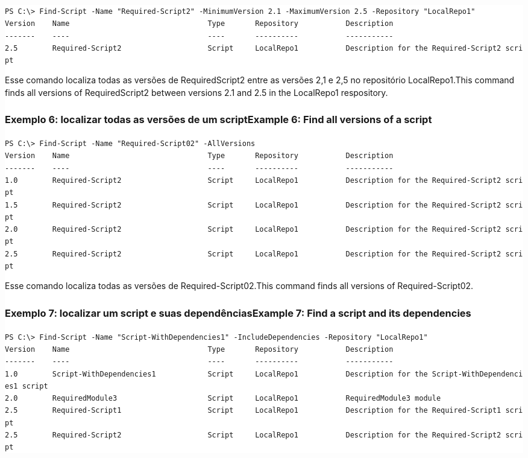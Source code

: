 ```
PS C:\> Find-Script -Name "Required-Script2" -MinimumVersion 2.1 -MaximumVersion 2.5 -Repository "LocalRepo1"
Version    Name                                Type       Repository           Description
-------    ----                                ----       ----------           -----------
2.5        Required-Script2                    Script     LocalRepo1           Description for the Required-Script2 script
```

<span data-ttu-id="4b80d-119">Esse comando localiza todas as versões de RequiredScript2 entre as versões 2,1 e 2,5 no repositório LocalRepo1.</span><span class="sxs-lookup"><span data-stu-id="4b80d-119">This command finds all versions of RequiredScript2 between versions 2.1 and 2.5 in the LocalRepo1 respository.</span></span>

### <span data-ttu-id="4b80d-120">Exemplo 6: localizar todas as versões de um script</span><span class="sxs-lookup"><span data-stu-id="4b80d-120">Example 6: Find all versions of a script</span></span>

```
PS C:\> Find-Script -Name "Required-Script02" -AllVersions
Version    Name                                Type       Repository           Description
-------    ----                                ----       ----------           -----------
1.0        Required-Script2                    Script     LocalRepo1           Description for the Required-Script2 script
1.5        Required-Script2                    Script     LocalRepo1           Description for the Required-Script2 script
2.0        Required-Script2                    Script     LocalRepo1           Description for the Required-Script2 script
2.5        Required-Script2                    Script     LocalRepo1           Description for the Required-Script2 script
```

<span data-ttu-id="4b80d-121">Esse comando localiza todas as versões de Required-Script02.</span><span class="sxs-lookup"><span data-stu-id="4b80d-121">This command finds all versions of Required-Script02.</span></span>

### <span data-ttu-id="4b80d-122">Exemplo 7: localizar um script e suas dependências</span><span class="sxs-lookup"><span data-stu-id="4b80d-122">Example 7: Find a script and its dependencies</span></span>

```
PS C:\> Find-Script -Name "Script-WithDependencies1" -IncludeDependencies -Repository "LocalRepo1"
Version    Name                                Type       Repository           Description
-------    ----                                ----       ----------           -----------
1.0        Script-WithDependencies1            Script     LocalRepo1           Description for the Script-WithDependencies1 script
2.0        RequiredModule3                     Script     LocalRepo1           RequiredModule3 module
2.5        Required-Script1                    Script     LocalRepo1           Description for the Required-Script1 script
2.5        Required-Script2                    Script     LocalRepo1           Description for the Required-Script2 script
```
